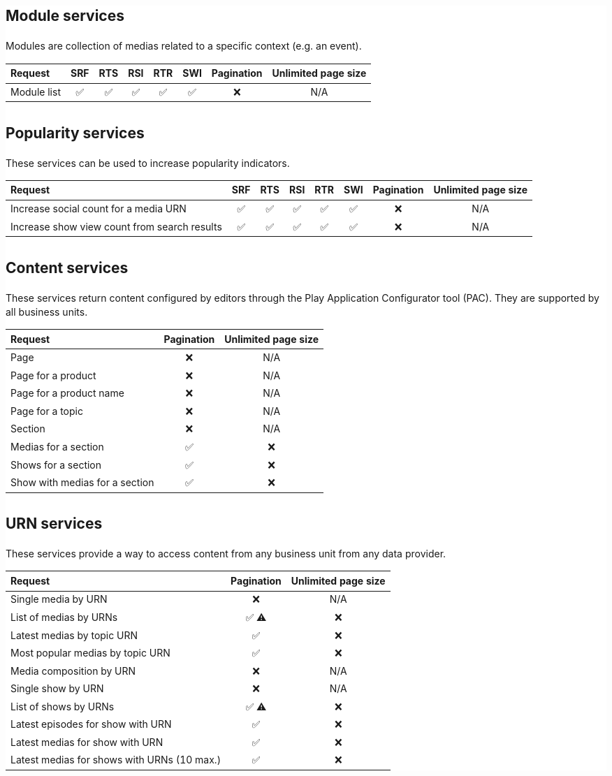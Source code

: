 ## Module services

Modules are collection of medias related to a specific context (e.g. an event).

| Request | SRF | RTS | RSI | RTR | SWI | Pagination | Unlimited page size |
|:-- |:--:|:--:|:--:|:--:|:--:|:--:|:--:|
| Module list | ✅ | ✅ | ✅ | ✅ | ✅ | ❌ | N/A |

## Popularity services

These services can be used to increase popularity indicators.

| Request | SRF | RTS | RSI | RTR | SWI | Pagination | Unlimited page size |
|:-- |:--:|:--:|:--:|:--:|:--:|:--:|:--:|
| Increase social count for a media URN | ✅ | ✅ | ✅ | ✅ | ✅ | ❌ | N/A |
| Increase show view count from search results | ✅ | ✅ | ✅ | ✅ | ✅ | ❌ | N/A |

## Content services

These services return content configured by editors through the Play Application Configurator tool (PAC). They are supported by all business units.

| Request | Pagination | Unlimited page size |
|:-- |:--:|:--:|
| Page | ❌ | N/A |
| Page for a product | ❌ | N/A |
| Page for a product name | ❌ | N/A |
| Page for a topic | ❌ | N/A |
| Section | ❌ | N/A |
| Medias for a section | ✅ | ❌ |
| Shows for a section | ✅ | ❌ |
| Show with medias for a section | ✅ | ❌ |

## URN services

These services provide a way to access content from any business unit from any data provider.

| Request | Pagination | Unlimited page size |
|:-- |:--:|:--:|
| Single media by URN | ❌ | N/A |
| List of medias by URNs | ✅ ⚠️ | ❌ |
| Latest medias by topic URN | ✅ | ❌ |
| Most popular medias by topic URN | ✅ | ❌ |
| Media composition by URN | ❌ | N/A |
| Single show by URN | ❌ | N/A |
| List of shows by URNs | ✅ ⚠️ | ❌ |
| Latest episodes for show with URN | ✅ | ❌ |
| Latest medias for show with URN | ✅ | ❌ |
| Latest medias for shows with URNs (10 max.) | ✅ | ❌ |